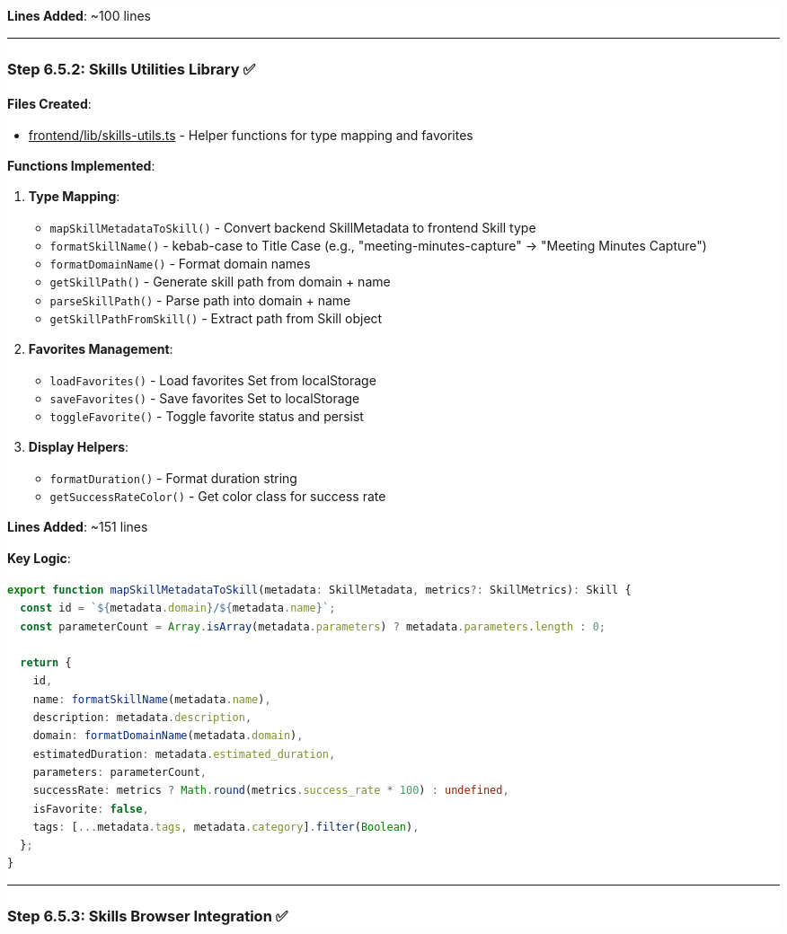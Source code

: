 **Lines Added**: ~100 lines

---

### Step 6.5.2: Skills Utilities Library ✅

**Files Created**:
- [frontend/lib/skills-utils.ts](../frontend/lib/skills-utils.ts) - Helper functions for type mapping and favorites

**Functions Implemented**:

1. **Type Mapping**:
   - `mapSkillMetadataToSkill()` - Convert backend SkillMetadata to frontend Skill type
   - `formatSkillName()` - kebab-case to Title Case (e.g., "meeting-minutes-capture" → "Meeting Minutes Capture")
   - `formatDomainName()` - Format domain names
   - `getSkillPath()` - Generate skill path from domain + name
   - `parseSkillPath()` - Parse path into domain + name
   - `getSkillPathFromSkill()` - Extract path from Skill object

2. **Favorites Management**:
   - `loadFavorites()` - Load favorites Set from localStorage
   - `saveFavorites()` - Save favorites Set to localStorage
   - `toggleFavorite()` - Toggle favorite status and persist

3. **Display Helpers**:
   - `formatDuration()` - Format duration string
   - `getSuccessRateColor()` - Get color class for success rate

**Lines Added**: ~151 lines

**Key Logic**:
```typescript
export function mapSkillMetadataToSkill(metadata: SkillMetadata, metrics?: SkillMetrics): Skill {
  const id = `${metadata.domain}/${metadata.name}`;
  const parameterCount = Array.isArray(metadata.parameters) ? metadata.parameters.length : 0;

  return {
    id,
    name: formatSkillName(metadata.name),
    description: metadata.description,
    domain: formatDomainName(metadata.domain),
    estimatedDuration: metadata.estimated_duration,
    parameters: parameterCount,
    successRate: metrics ? Math.round(metrics.success_rate * 100) : undefined,
    isFavorite: false,
    tags: [...metadata.tags, metadata.category].filter(Boolean),
  };
}
```

---

### Step 6.5.3: Skills Browser Integration ✅
